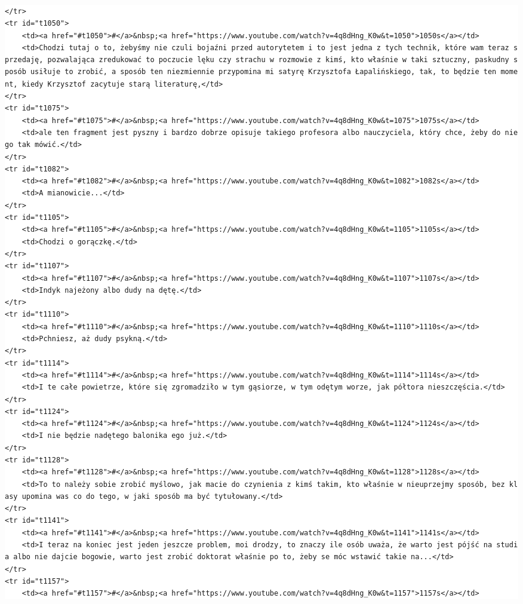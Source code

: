     </tr>
    <tr id="t1050">
        <td><a href="#t1050">#</a>&nbsp;<a href="https://www.youtube.com/watch?v=4q8dHng_K0w&t=1050">1050s</a></td>
        <td>Chodzi tutaj o to, żebyśmy nie czuli bojaźni przed autorytetem i to jest jedna z tych technik, które wam teraz sprzedaję, pozwalająca zredukować to poczucie lęku czy strachu w rozmowie z kimś, kto właśnie w taki sztuczny, paskudny sposób usiłuje to zrobić, a sposób ten niezmiennie przypomina mi satyrę Krzysztofa Łapalińskiego, tak, to będzie ten moment, kiedy Krzysztof zacytuje starą literaturę,</td>
    </tr>
    <tr id="t1075">
        <td><a href="#t1075">#</a>&nbsp;<a href="https://www.youtube.com/watch?v=4q8dHng_K0w&t=1075">1075s</a></td>
        <td>ale ten fragment jest pyszny i bardzo dobrze opisuje takiego profesora albo nauczyciela, który chce, żeby do niego tak mówić.</td>
    </tr>
    <tr id="t1082">
        <td><a href="#t1082">#</a>&nbsp;<a href="https://www.youtube.com/watch?v=4q8dHng_K0w&t=1082">1082s</a></td>
        <td>A mianowicie...</td>
    </tr>
    <tr id="t1105">
        <td><a href="#t1105">#</a>&nbsp;<a href="https://www.youtube.com/watch?v=4q8dHng_K0w&t=1105">1105s</a></td>
        <td>Chodzi o gorączkę.</td>
    </tr>
    <tr id="t1107">
        <td><a href="#t1107">#</a>&nbsp;<a href="https://www.youtube.com/watch?v=4q8dHng_K0w&t=1107">1107s</a></td>
        <td>Indyk najeżony albo dudy na dętę.</td>
    </tr>
    <tr id="t1110">
        <td><a href="#t1110">#</a>&nbsp;<a href="https://www.youtube.com/watch?v=4q8dHng_K0w&t=1110">1110s</a></td>
        <td>Pchniesz, aż dudy psykną.</td>
    </tr>
    <tr id="t1114">
        <td><a href="#t1114">#</a>&nbsp;<a href="https://www.youtube.com/watch?v=4q8dHng_K0w&t=1114">1114s</a></td>
        <td>I te całe powietrze, które się zgromadziło w tym gąsiorze, w tym odętym worze, jak półtora nieszczęścia.</td>
    </tr>
    <tr id="t1124">
        <td><a href="#t1124">#</a>&nbsp;<a href="https://www.youtube.com/watch?v=4q8dHng_K0w&t=1124">1124s</a></td>
        <td>I nie będzie nadętego balonika ego już.</td>
    </tr>
    <tr id="t1128">
        <td><a href="#t1128">#</a>&nbsp;<a href="https://www.youtube.com/watch?v=4q8dHng_K0w&t=1128">1128s</a></td>
        <td>To to należy sobie zrobić myślowo, jak macie do czynienia z kimś takim, kto właśnie w nieuprzejmy sposób, bez klasy upomina was co do tego, w jaki sposób ma być tytułowany.</td>
    </tr>
    <tr id="t1141">
        <td><a href="#t1141">#</a>&nbsp;<a href="https://www.youtube.com/watch?v=4q8dHng_K0w&t=1141">1141s</a></td>
        <td>I teraz na koniec jest jeden jeszcze problem, moi drodzy, to znaczy ile osób uważa, że warto jest pójść na studia albo nie dajcie bogowie, warto jest zrobić doktorat właśnie po to, żeby se móc wstawić takie na...</td>
    </tr>
    <tr id="t1157">
        <td><a href="#t1157">#</a>&nbsp;<a href="https://www.youtube.com/watch?v=4q8dHng_K0w&t=1157">1157s</a></td>